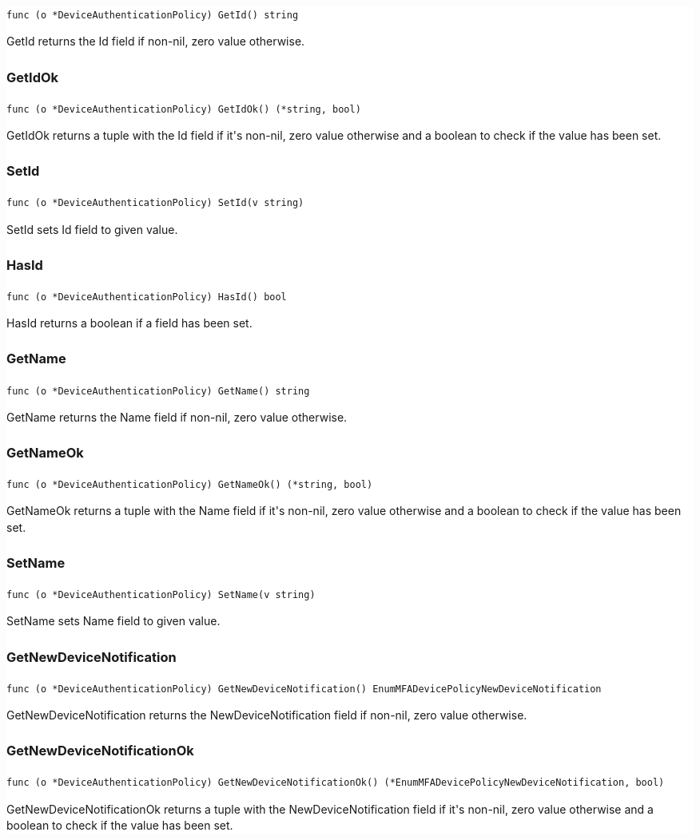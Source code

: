`func (o *DeviceAuthenticationPolicy) GetId() string`

GetId returns the Id field if non-nil, zero value otherwise.

### GetIdOk

`func (o *DeviceAuthenticationPolicy) GetIdOk() (*string, bool)`

GetIdOk returns a tuple with the Id field if it's non-nil, zero value otherwise
and a boolean to check if the value has been set.

### SetId

`func (o *DeviceAuthenticationPolicy) SetId(v string)`

SetId sets Id field to given value.

### HasId

`func (o *DeviceAuthenticationPolicy) HasId() bool`

HasId returns a boolean if a field has been set.

### GetName

`func (o *DeviceAuthenticationPolicy) GetName() string`

GetName returns the Name field if non-nil, zero value otherwise.

### GetNameOk

`func (o *DeviceAuthenticationPolicy) GetNameOk() (*string, bool)`

GetNameOk returns a tuple with the Name field if it's non-nil, zero value otherwise
and a boolean to check if the value has been set.

### SetName

`func (o *DeviceAuthenticationPolicy) SetName(v string)`

SetName sets Name field to given value.


### GetNewDeviceNotification

`func (o *DeviceAuthenticationPolicy) GetNewDeviceNotification() EnumMFADevicePolicyNewDeviceNotification`

GetNewDeviceNotification returns the NewDeviceNotification field if non-nil, zero value otherwise.

### GetNewDeviceNotificationOk

`func (o *DeviceAuthenticationPolicy) GetNewDeviceNotificationOk() (*EnumMFADevicePolicyNewDeviceNotification, bool)`

GetNewDeviceNotificationOk returns a tuple with the NewDeviceNotification field if it's non-nil, zero value otherwise
and a boolean to check if the value has been set.
